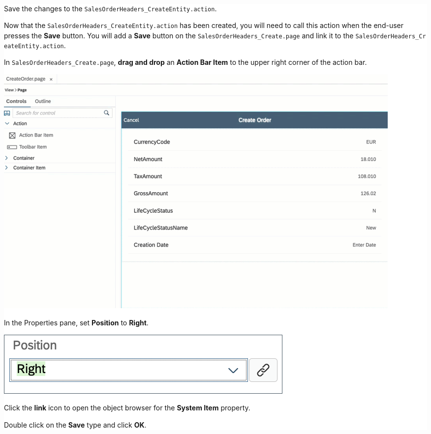 Save the changes to the `SalesOrderHeaders_CreateEntity.action`.

Now that the `SalesOrderHeaders_CreateEntity.action` has been created, you will need to call this action when the end-user presses the **Save** button. You will add a **Save** button on the `SalesOrderHeaders_Create.page` and link it to the `SalesOrderHeaders_CreateEntity.action`.

In `SalesOrderHeaders_Create.page`, **drag and drop** an **Action Bar Item** to the upper right corner of the action bar.

![MDK](img_030.gif)

In the Properties pane, set **Position** to **Right**.

![MDK](img_031.png)

Click the **link** icon to open the object browser for the **System Item** property.

Double click on the **Save** type and click **OK**.
